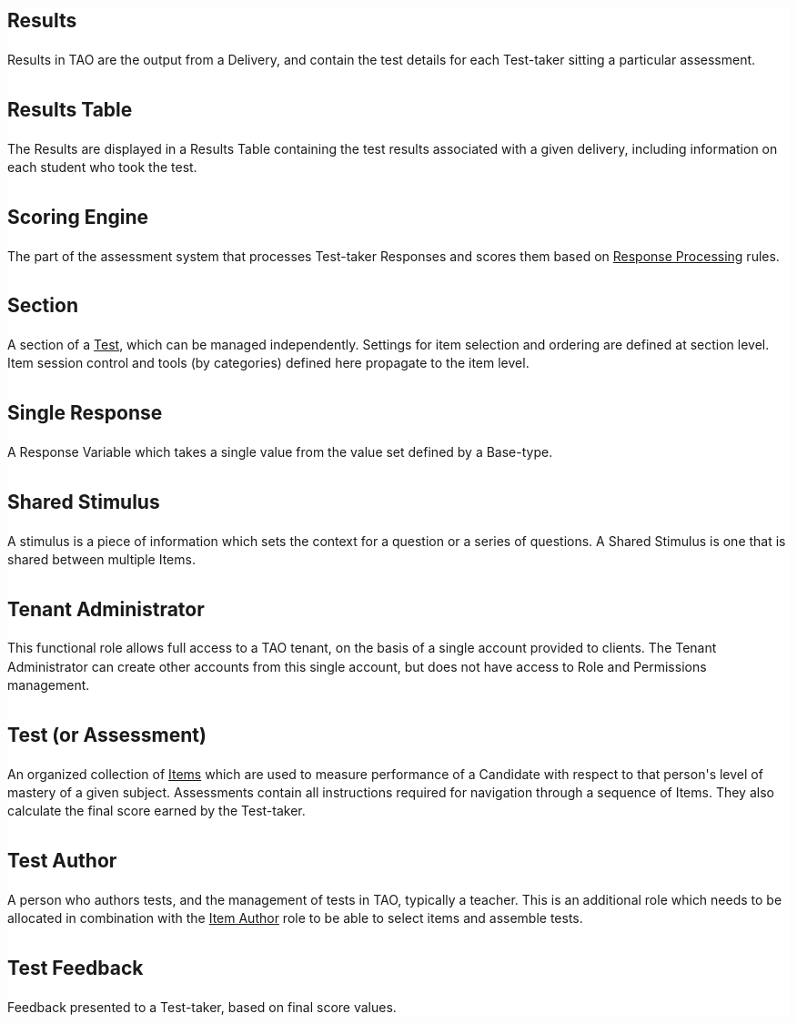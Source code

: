 ## Results

Results in TAO are the output from a Delivery, and contain the test details for each Test-taker sitting a particular assessment.

## Results Table

The Results are displayed in a Results Table containing the test results associated with a given delivery, including information on each student who took the test.

## Scoring Engine
The part of the assessment system that processes Test-taker Responses and scores them based on [Response Processing](../items/item-scoring-rules.md) rules.

## Section
A section of a [Test](../tests/what-is-a-test.md), which can be managed independently. Settings for item selection and ordering are defined at section level. Item session control and tools (by categories) defined here propagate to the item level.

## Single Response
A Response Variable which takes a single value from the value set defined by a Base-type.

## Shared Stimulus
A stimulus is a piece of information which sets the context for a question or a series of questions. A Shared Stimulus is one that is shared between multiple Items.

## Tenant Administrator 
This functional role allows full access to a TAO tenant, on the basis of a single account provided to clients. The Tenant Administrator can create other accounts from this single account, but does not have access to Role and Permissions management.

## Test (or Assessment)
An organized collection of [Items](../items/what-is-an-item.md) which are used to measure performance of a Candidate with respect to that person's level of mastery of a given subject. Assessments contain all instructions required for navigation through a sequence of Items. They also calculate the final score earned by the Test-taker.

## Test Author
A person who authors tests, and the management of tests in TAO, typically a teacher. This is an additional role which needs to be allocated in combination with the [Item Author](../appendix/glossary.md#item-author) role to be able to select items and assemble tests.

## Test Feedback
Feedback presented to a Test-taker, based on final score values.
